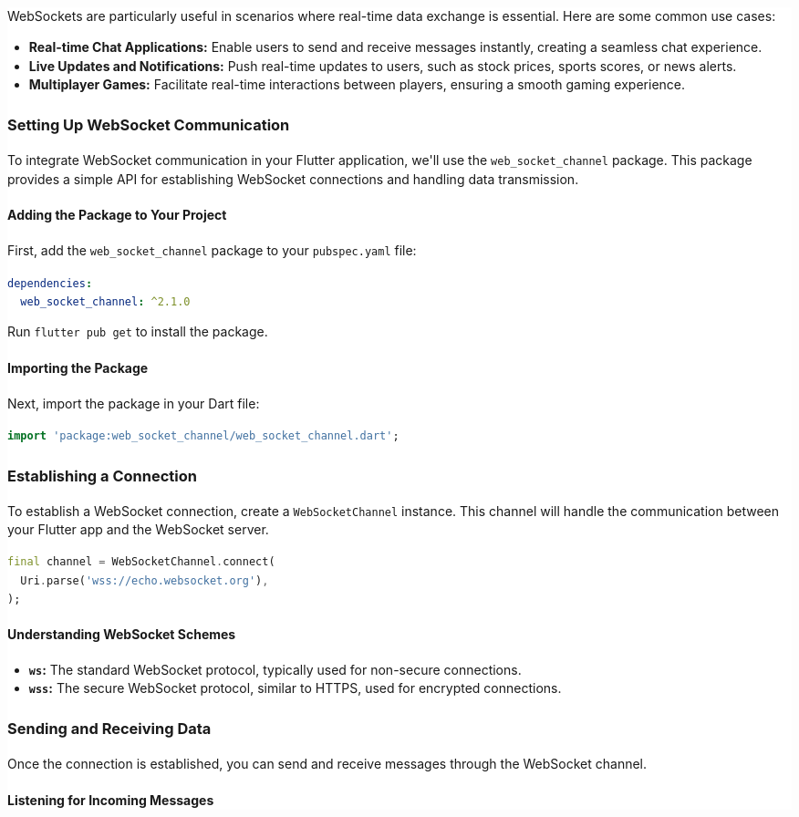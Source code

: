 WebSockets are particularly useful in scenarios where real-time data exchange is essential. Here are some common use cases:

- **Real-time Chat Applications:** Enable users to send and receive messages instantly, creating a seamless chat experience.
- **Live Updates and Notifications:** Push real-time updates to users, such as stock prices, sports scores, or news alerts.
- **Multiplayer Games:** Facilitate real-time interactions between players, ensuring a smooth gaming experience.

### Setting Up WebSocket Communication

To integrate WebSocket communication in your Flutter application, we'll use the `web_socket_channel` package. This package provides a simple API for establishing WebSocket connections and handling data transmission.

#### Adding the Package to Your Project

First, add the `web_socket_channel` package to your `pubspec.yaml` file:

```yaml
dependencies:
  web_socket_channel: ^2.1.0
```

Run `flutter pub get` to install the package.

#### Importing the Package

Next, import the package in your Dart file:

```dart
import 'package:web_socket_channel/web_socket_channel.dart';
```

### Establishing a Connection

To establish a WebSocket connection, create a `WebSocketChannel` instance. This channel will handle the communication between your Flutter app and the WebSocket server.

```dart
final channel = WebSocketChannel.connect(
  Uri.parse('wss://echo.websocket.org'),
);
```

#### Understanding WebSocket Schemes

- **`ws`:** The standard WebSocket protocol, typically used for non-secure connections.
- **`wss`:** The secure WebSocket protocol, similar to HTTPS, used for encrypted connections.

### Sending and Receiving Data

Once the connection is established, you can send and receive messages through the WebSocket channel.

#### Listening for Incoming Messages
